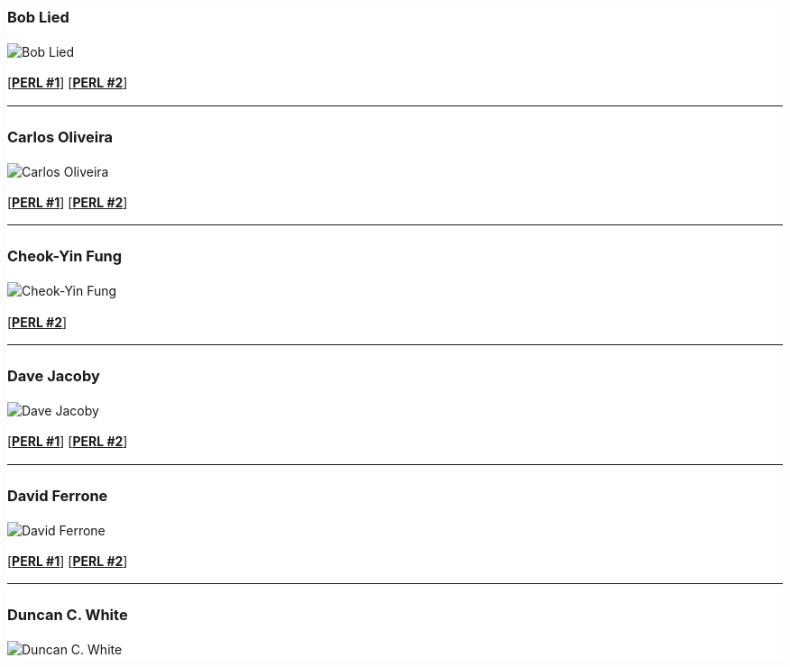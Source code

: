 ### Bob Lied
![Bob Lied](/images/team/bob-lied.jpg)

[[**PERL #1**](https://github.com/manwar/perlweeklychallenge-club/blob/master/challenge-210/bob-lied/perl/ch-1.pl)]
[[**PERL #2**](https://github.com/manwar/perlweeklychallenge-club/blob/master/challenge-210/bob-lied/perl/ch-2.pl)]

***

### Carlos Oliveira
![Carlos Oliveira](/images/team/carlos-oliveira.jpg)

[[**PERL #1**](https://github.com/manwar/perlweeklychallenge-club/blob/master/challenge-210/carlos-oliveira/perl/ch-1.pl)]
[[**PERL #2**](https://github.com/manwar/perlweeklychallenge-club/blob/master/challenge-210/carlos-oliveira/perl/ch-2.pl)]

***

### Cheok-Yin Fung
![Cheok-Yin Fung](/images/team/cheok-yin-fung.jpg)

[[**PERL #2**](https://github.com/manwar/perlweeklychallenge-club/blob/master/challenge-210/cheok-yin-fung/perl/ch-2.pl)]

***

### Dave Jacoby
![Dave Jacoby](/images/team/dave_jacoby.jpg)

[[**PERL #1**](https://github.com/manwar/perlweeklychallenge-club/blob/master/challenge-210/dave-jacoby/perl/ch-1.pl)]
[[**PERL #2**](https://github.com/manwar/perlweeklychallenge-club/blob/master/challenge-210/dave-jacoby/perl/ch-2.pl)]

***

### David Ferrone
![David Ferrone](/images/team/david-ferrone.jpg)

[[**PERL #1**](https://github.com/manwar/perlweeklychallenge-club/blob/master/challenge-210/zapwai/perl/ch-1.pl)]
[[**PERL #2**](https://github.com/manwar/perlweeklychallenge-club/blob/master/challenge-210/zapwai/perl/ch-2.pl)]

***

### Duncan C. White
![Duncan C. White](/images/team/duncan_white.jpg)
